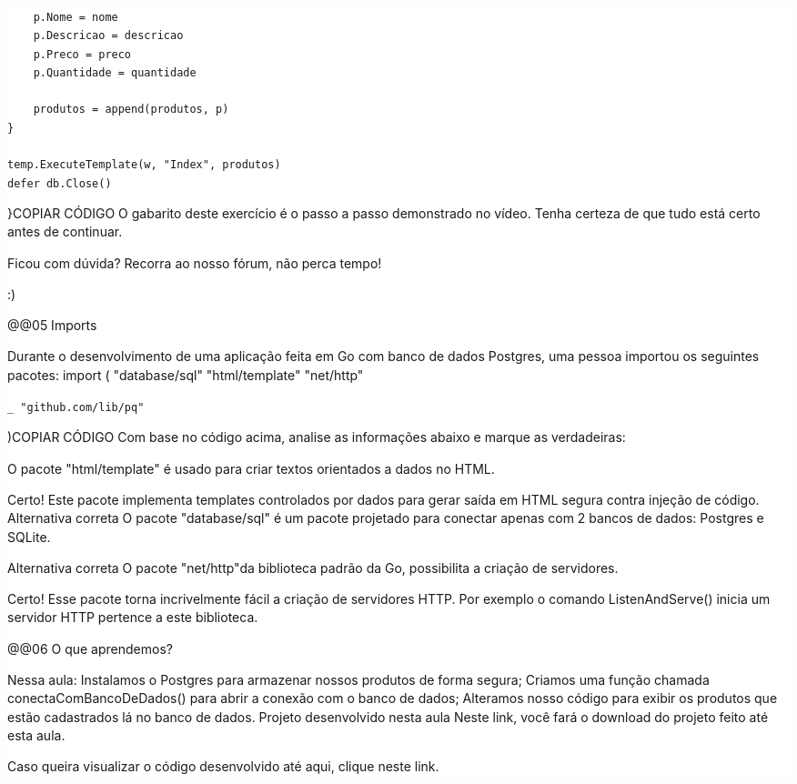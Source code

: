         p.Nome = nome
        p.Descricao = descricao
        p.Preco = preco
        p.Quantidade = quantidade

        produtos = append(produtos, p)
    }

    temp.ExecuteTemplate(w, "Index", produtos)
    defer db.Close()
}COPIAR CÓDIGO
O gabarito deste exercício é o passo a passo demonstrado no vídeo. Tenha certeza de que tudo está certo antes de continuar.

Ficou com dúvida? Recorra ao nosso fórum, não perca tempo!

:)

@@05
Imports

Durante o desenvolvimento de uma aplicação feita em Go com banco de dados Postgres, uma pessoa importou os seguintes pacotes:
import (
    "database/sql"
    "html/template"
    "net/http"

    _ "github.com/lib/pq"
)COPIAR CÓDIGO
Com base no código acima, analise as informações abaixo e marque as verdadeiras:

O pacote "html/template" é usado para criar textos orientados a dados no HTML.
 
Certo! Este pacote implementa templates controlados por dados para gerar saída em HTML segura contra injeção de código.
Alternativa correta
O pacote "database/sql" é um pacote projetado para conectar apenas com 2 bancos de dados: Postgres e SQLite.
 
Alternativa correta
O pacote "net/http"da biblioteca padrão da Go, possibilita a criação de servidores.
 
Certo! Esse pacote torna incrivelmente fácil a criação de servidores HTTP. Por exemplo o comando ListenAndServe() inicia um servidor HTTP pertence a este biblioteca.

@@06
O que aprendemos?

Nessa aula:
Instalamos o Postgres para armazenar nossos produtos de forma segura;
Criamos uma função chamada conectaComBancoDeDados() para abrir a conexão com o banco de dados;
Alteramos nosso código para exibir os produtos que estão cadastrados lá no banco de dados.
Projeto desenvolvido nesta aula
Neste link, você fará o download do projeto feito até esta aula.

Caso queira visualizar o código desenvolvido até aqui, clique neste link.
